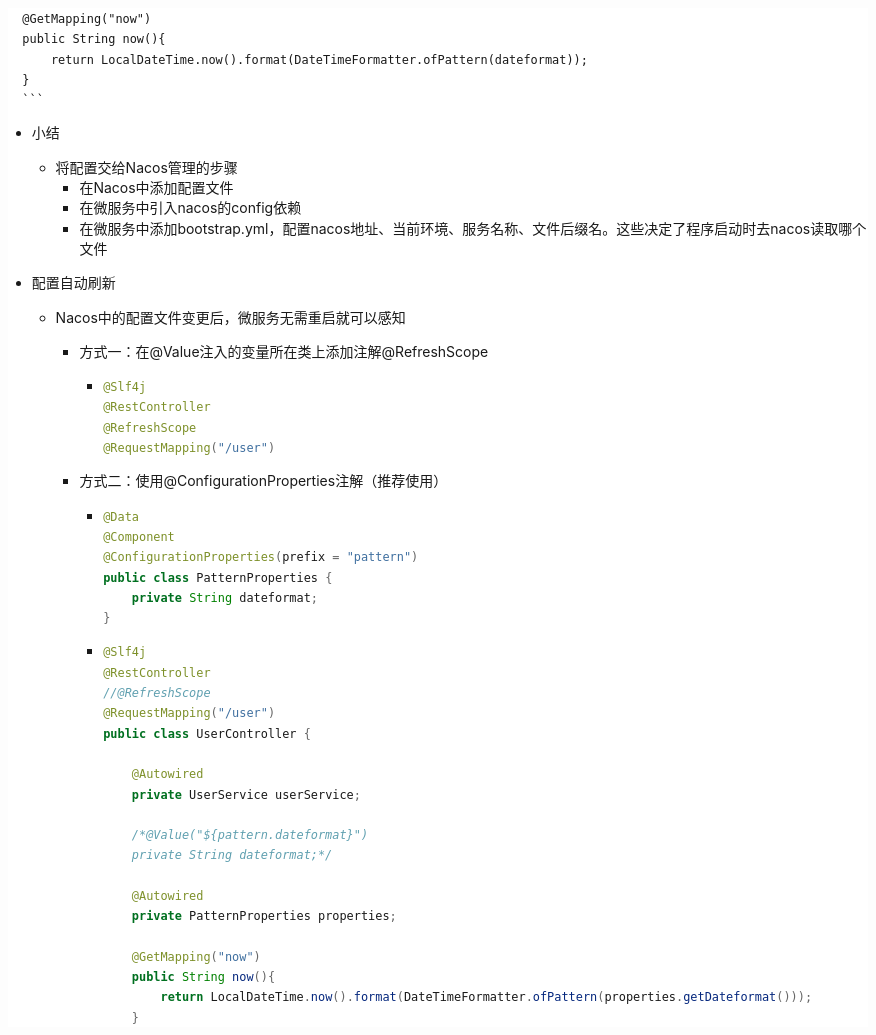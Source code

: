       @GetMapping("now")
      public String now(){
          return LocalDateTime.now().format(DateTimeFormatter.ofPattern(dateformat));
      }
      ```

  - 小结

    - 将配置交给Nacos管理的步骤
      - 在Nacos中添加配置文件
      - 在微服务中引入nacos的config依赖
      - 在微服务中添加bootstrap.yml，配置nacos地址、当前环境、服务名称、文件后缀名。这些决定了程序启动时去nacos读取哪个文件

- 配置自动刷新

  - Nacos中的配置文件变更后，微服务无需重启就可以感知

    - 方式一：在@Value注入的变量所在类上添加注解@RefreshScope

      - ```java
        @Slf4j
        @RestController
        @RefreshScope
        @RequestMapping("/user")
        ```

    - 方式二：使用@ConfigurationProperties注解（推荐使用）

      - ```java
        @Data
        @Component
        @ConfigurationProperties(prefix = "pattern")
        public class PatternProperties {
            private String dateformat;
        }
        ```

      - ```java
        @Slf4j
        @RestController
        //@RefreshScope
        @RequestMapping("/user")
        public class UserController {
        
            @Autowired
            private UserService userService;
        
            /*@Value("${pattern.dateformat}")
            private String dateformat;*/
        
            @Autowired
            private PatternProperties properties;
        
            @GetMapping("now")
            public String now(){
                return LocalDateTime.now().format(DateTimeFormatter.ofPattern(properties.getDateformat()));
            }
        ```
